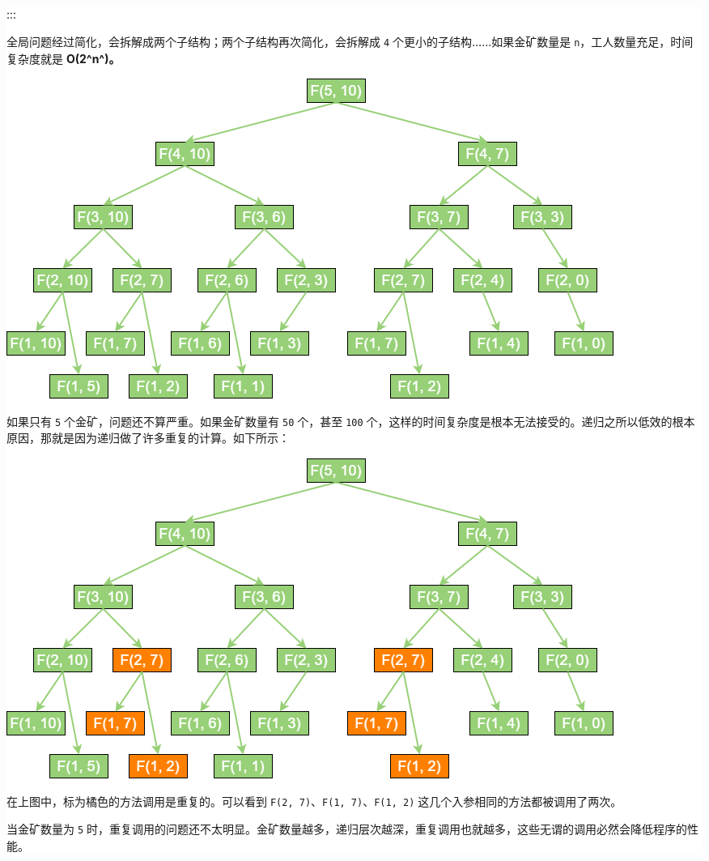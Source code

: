 :::

全局问题经过简化，会拆解成两个子结构；两个子结构再次简化，会拆解成 `4` 个更小的子结构……如果金矿数量是 `n`，工人数量充足，时间复杂度就是 **O(2^n^)。**

![best_gold_mining](./assets/best_gold_mining.png)

如果只有 `5` 个金矿，问题还不算严重。如果金矿数量有 `50` 个，甚至 `100` 个，这样的时间复杂度是根本无法接受的。递归之所以低效的根本原因，那就是因为递归做了许多重复的计算。如下所示：

![best_gold_mining_1](./assets/best_gold_mining_1.png)

在上图中，标为橘色的方法调用是重复的。可以看到 `F(2, 7)`、`F(1, 7)`、`F(1, 2)` 这几个入参相同的方法都被调用了两次。

当金矿数量为 `5` 时，重复调用的问题还不太明显。金矿数量越多，递归层次越深，重复调用也就越多，这些无谓的调用必然会降低程序的性能。

